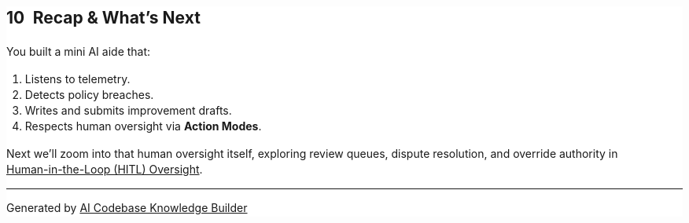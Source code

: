 
## 10 Recap & What’s Next

You built a mini AI aide that:

1. Listens to telemetry.  
2. Detects policy breaches.  
3. Writes and submits improvement drafts.  
4. Respects human oversight via **Action Modes**.

Next we’ll zoom into that human oversight itself, exploring review queues, dispute resolution, and override authority in  
[Human-in-the-Loop (HITL) Oversight](13_human_in_the_loop__hitl__oversight_.md).

---

Generated by [AI Codebase Knowledge Builder](https://github.com/The-Pocket/Tutorial-Codebase-Knowledge)